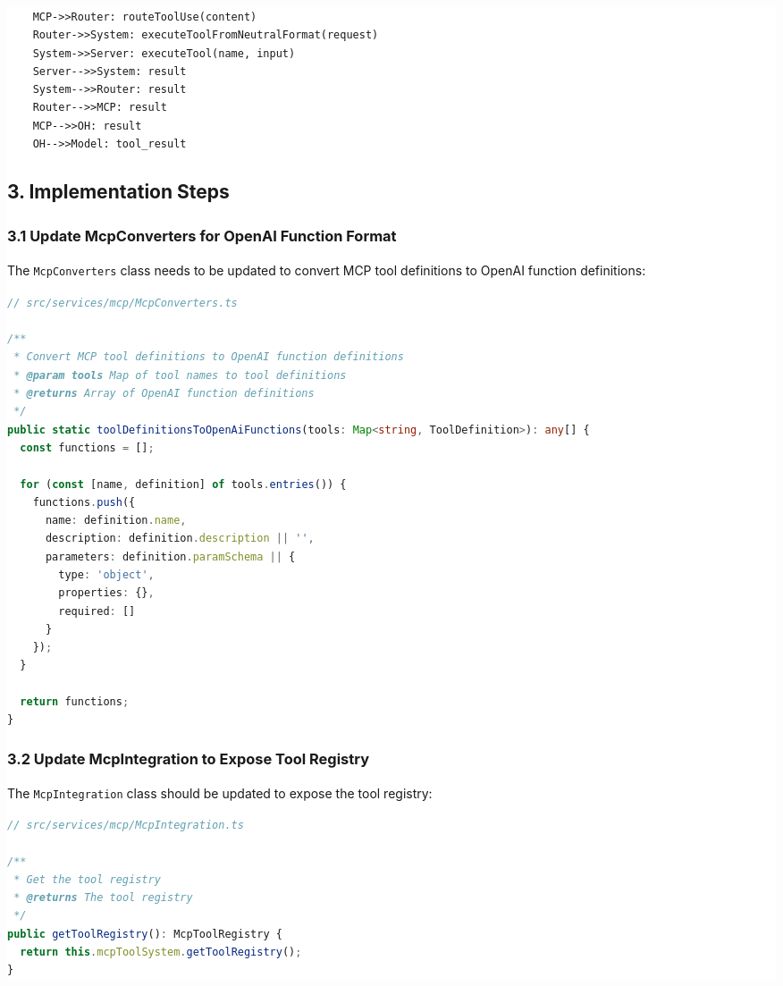 ```mermaid
    MCP->>Router: routeToolUse(content)
    Router->>System: executeToolFromNeutralFormat(request)
    System->>Server: executeTool(name, input)
    Server-->>System: result
    System-->>Router: result
    Router-->>MCP: result
    MCP-->>OH: result
    OH-->>Model: tool_result
```

## 3. Implementation Steps

### 3.1 Update McpConverters for OpenAI Function Format

The `McpConverters` class needs to be updated to convert MCP tool definitions to OpenAI function definitions:

```typescript
// src/services/mcp/McpConverters.ts

/**
 * Convert MCP tool definitions to OpenAI function definitions
 * @param tools Map of tool names to tool definitions
 * @returns Array of OpenAI function definitions
 */
public static toolDefinitionsToOpenAiFunctions(tools: Map<string, ToolDefinition>): any[] {
  const functions = [];

  for (const [name, definition] of tools.entries()) {
    functions.push({
      name: definition.name,
      description: definition.description || '',
      parameters: definition.paramSchema || {
        type: 'object',
        properties: {},
        required: []
      }
    });
  }

  return functions;
}
```

### 3.2 Update McpIntegration to Expose Tool Registry

The `McpIntegration` class should be updated to expose the tool registry:

```typescript
// src/services/mcp/McpIntegration.ts

/**
 * Get the tool registry
 * @returns The tool registry
 */
public getToolRegistry(): McpToolRegistry {
  return this.mcpToolSystem.getToolRegistry();
}
```
